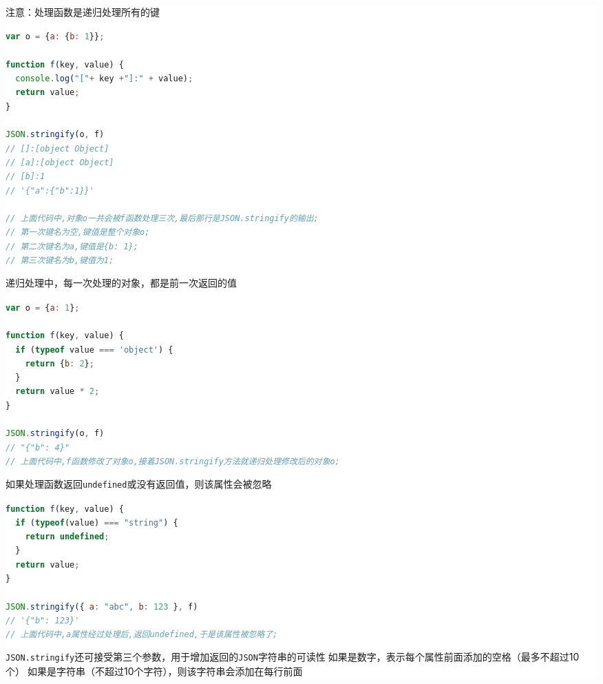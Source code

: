 注意：处理函数是递归处理所有的键

```javascript
var o = {a: {b: 1}};

function f(key, value) {
  console.log("["+ key +"]:" + value);
  return value;
}

JSON.stringify(o, f)
// []:[object Object]
// [a]:[object Object]
// [b]:1
// '{"a":{"b":1}}'

// 上面代码中,对象o一共会被f函数处理三次,最后那行是JSON.stringify的输出;
// 第一次键名为空,键值是整个对象o;
// 第二次键名为a,键值是{b: 1};
// 第三次键名为b,键值为1;
```

递归处理中，每一次处理的对象，都是前一次返回的值

```javascript
var o = {a: 1};

function f(key, value) {
  if (typeof value === 'object') {
    return {b: 2};
  }
  return value * 2;
}

JSON.stringify(o, f)
// "{"b": 4}"
// 上面代码中,f函数修改了对象o,接着JSON.stringify方法就递归处理修改后的对象o;
```

如果处理函数返回`undefined`或没有返回值，则该属性会被忽略

```javascript
function f(key, value) {
  if (typeof(value) === "string") {
    return undefined;
  }
  return value;
}

JSON.stringify({ a: "abc", b: 123 }, f)
// '{"b": 123}'
// 上面代码中,a属性经过处理后,返回undefined,于是该属性被忽略了;
```

`JSON.stringify`还可接受第三个参数，用于增加返回的`JSON`字符串的可读性
如果是数字，表示每个属性前面添加的空格（最多不超过10个）
如果是字符串（不超过10个字符），则该字符串会添加在每行前面
